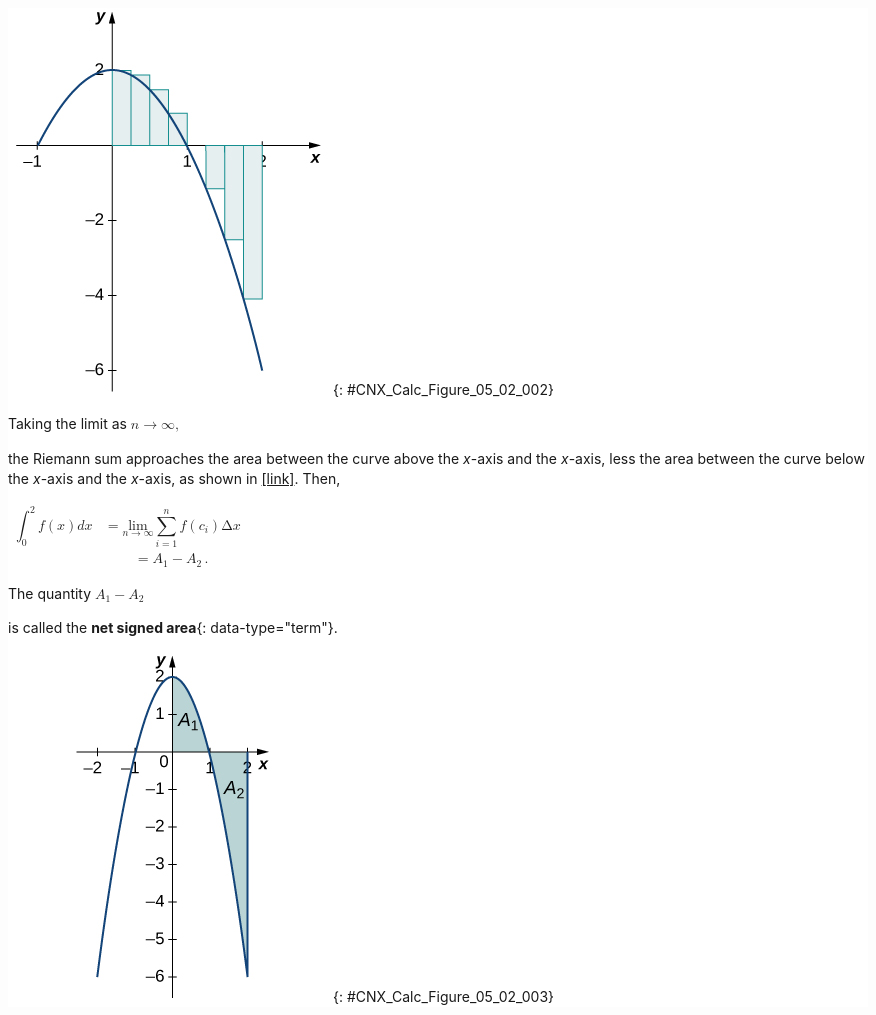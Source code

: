 ![A graph of a downward opening parabola over \[-1, 2\] with vertex at (0,2) and x-intercepts at (-1,0) and (1,0). Eight rectangles are drawn evenly over \[0,2\] with heights determined by the value of the function at the left endpoints of each.](../resources/CNX_Calc_Figure_05_02_003.jpg "For a function that is partly negative, the Riemann sum is the area of the rectangles above the x-axis less the area of the rectangles below the x-axis."){: #CNX_Calc_Figure_05_02_002}

Taking the limit as <math xmlns="http://www.w3.org/1998/Math/MathML"><mrow><mi>n</mi><mo stretchy="false">→</mo><mi>∞</mi><mo>,</mo></mrow></math>

 the Riemann sum approaches the area between the curve above the *x*-axis and the *x*-axis, less the area between the curve below the *x*-axis and the *x*-axis, as shown in [\[link\]](#CNX_Calc_Figure_05_02_003). Then,

<div data-type="equation" class="equation unnumbered" data-label="">
<math xmlns="http://www.w3.org/1998/Math/MathML"><mtable><mtr><mtd columnalign="left"><mstyle displaystyle="true"><mrow><msubsup><mo>∫</mo><mn>0</mn><mn>2</mn></msubsup><mrow><mi>f</mi><mrow><mo>(</mo><mi>x</mi><mo>)</mo></mrow><mi>d</mi><mi>x</mi></mrow></mrow></mstyle></mtd><mtd columnalign="left"><mo>=</mo><munder><mrow><mtext>lim</mtext></mrow><mrow><mi>n</mi><mo stretchy="false">→</mo><mi>∞</mi></mrow></munder><mstyle displaystyle="true"><munderover><mo>∑</mo><mrow><mi>i</mi><mo>=</mo><mn>1</mn></mrow><mi>n</mi></munderover><mrow><mi>f</mi><mrow><mo>(</mo><mrow><msub><mi>c</mi><mi>i</mi></msub></mrow><mo>)</mo></mrow><mtext>Δ</mtext><mi>x</mi></mrow></mstyle></mtd></mtr><mtr><mtd /><mtd columnalign="left"><mo>=</mo><msub><mi>A</mi><mn>1</mn></msub><mo>−</mo><msub><mi>A</mi><mn>2</mn></msub><mo>.</mo></mtd></mtr></mtable></math>
</div>

The quantity <math xmlns="http://www.w3.org/1998/Math/MathML"><mrow><msub><mi>A</mi><mn>1</mn></msub><mo>−</mo><msub><mi>A</mi><mn>2</mn></msub></mrow></math>

 is called the **net signed area**{: data-type="term"}.

 ![A graph of a downward opening parabola over \[-2, 2\] with vertex at (0,2) and x-intercepts at (-1,0) and (1,0). The area in quadrant one under the curve is shaded blue and labeled A1. The area in quadrant four above the curve and to the left of x=2 is shaded blue and labeled A2.](../resources/CNX_Calc_Figure_05_02_002.jpg "In the limit, the definite integral equals area A1 less area A2, or the net signed area."){: #CNX_Calc_Figure_05_02_003}
